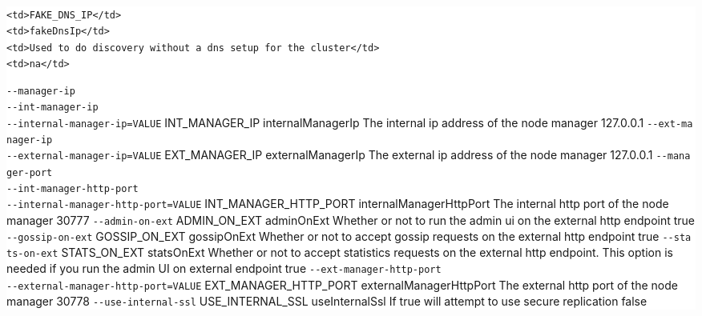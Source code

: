 	<td>FAKE_DNS_IP</td>
	<td>fakeDnsIp</td>
	<td>Used to do discovery without a dns setup for the cluster</td>
	<td>na</td>
</tr>
<tr>
	<td><code>--manager-ip</code><br><code>--int-manager-ip</code><br><code>--internal-manager-ip=VALUE</code></td>
	<td>INT_MANAGER_IP</td>
	<td>internalManagerIp</td>
	<td>The internal ip address of the node manager</td>
	<td>127.0.0.1</td>
</tr>
<tr>
	<td><code>--ext-manager-ip</code><br><code>--external-manager-ip=VALUE</code></td>
	<td>EXT_MANAGER_IP</td>
	<td>externalManagerIp</td>
	<td>The external ip address of the node manager</td>
	<td>127.0.0.1</td>
</tr>
<tr>
	<td><code>--manager-port</code><br><code>--int-manager-http-port</code><br><code>--internal-manager-http-port=VALUE</code></td>
	<td>INT_MANAGER_HTTP_PORT</td>
	<td>internalManagerHttpPort</td>
	<td>The internal http port of the node manager</td>
	<td>30777</td>
</tr>
<tr>
	<td><code>--admin-on-ext</code></td>
	<td>ADMIN_ON_EXT</td>
	<td>adminOnExt</td>
	<td>Whether or not to run the admin ui on the external http endpoint</td>
	<td>true</td>
</tr>
<tr>
	<td><code>--gossip-on-ext</code></td>
	<td>GOSSIP_ON_EXT</td>
	<td>gossipOnExt</td>
	<td>Whether or not to accept gossip requests on the external http endpoint</td>
	<td>true</td>
</tr>
<tr>
	<td><code>--stats-on-ext</code></td>
	<td>STATS_ON_EXT</td>
	<td>statsOnExt</td>
	<td>Whether or not to accept statistics requests on the external http endpoint. This option is needed if you run the admin UI on external endpoint</td>
	<td>true</td>
</tr>
<tr>
	<td><code>--ext-manager-http-port</code><br><code>--external-manager-http-port=VALUE</code></td>
	<td>EXT_MANAGER_HTTP_PORT</td>
	<td>externalManagerHttpPort</td>
	<td>The external http port of the node manager</td>
	<td>30778</td>
</tr>
<tr>
	<td><code>--use-internal-ssl</code></td>
	<td>USE_INTERNAL_SSL</td>
	<td>useInternalSsl</td>
	<td>If true will attempt to use secure replication</td>
	<td>false</td>
</tr>